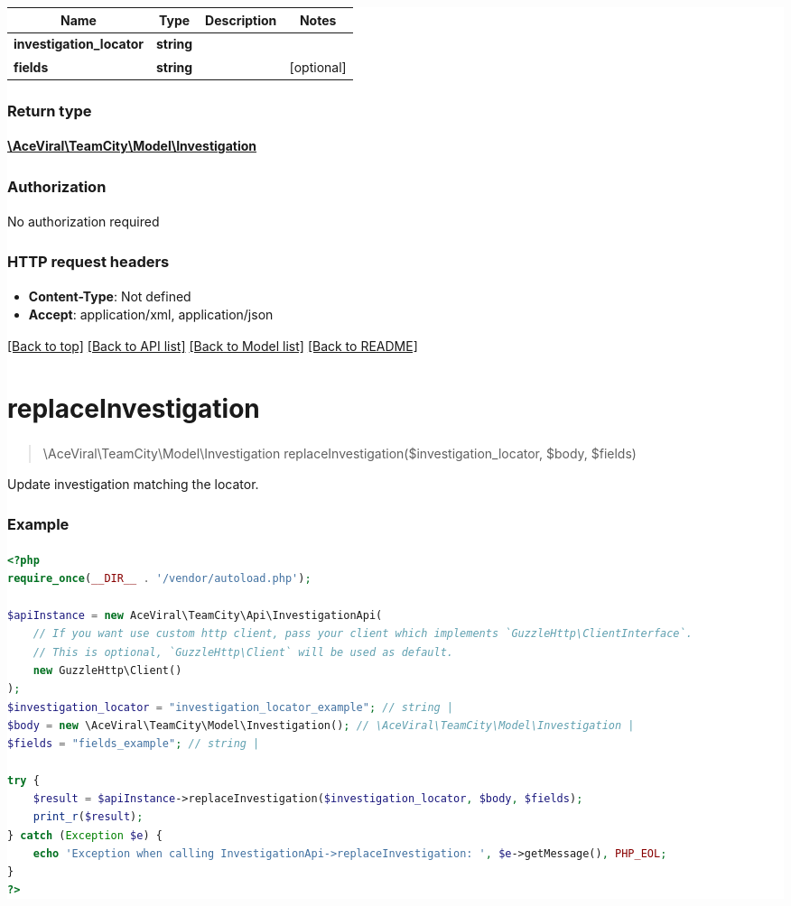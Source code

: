 Name | Type | Description  | Notes
------------- | ------------- | ------------- | -------------
 **investigation_locator** | **string**|  |
 **fields** | **string**|  | [optional]

### Return type

[**\AceViral\TeamCity\Model\Investigation**](../Model/Investigation.md)

### Authorization

No authorization required

### HTTP request headers

 - **Content-Type**: Not defined
 - **Accept**: application/xml, application/json

[[Back to top]](#) [[Back to API list]](../../README.md#documentation-for-api-endpoints) [[Back to Model list]](../../README.md#documentation-for-models) [[Back to README]](../../README.md)

# **replaceInvestigation**
> \AceViral\TeamCity\Model\Investigation replaceInvestigation($investigation_locator, $body, $fields)

Update investigation matching the locator.



### Example
```php
<?php
require_once(__DIR__ . '/vendor/autoload.php');

$apiInstance = new AceViral\TeamCity\Api\InvestigationApi(
    // If you want use custom http client, pass your client which implements `GuzzleHttp\ClientInterface`.
    // This is optional, `GuzzleHttp\Client` will be used as default.
    new GuzzleHttp\Client()
);
$investigation_locator = "investigation_locator_example"; // string | 
$body = new \AceViral\TeamCity\Model\Investigation(); // \AceViral\TeamCity\Model\Investigation | 
$fields = "fields_example"; // string | 

try {
    $result = $apiInstance->replaceInvestigation($investigation_locator, $body, $fields);
    print_r($result);
} catch (Exception $e) {
    echo 'Exception when calling InvestigationApi->replaceInvestigation: ', $e->getMessage(), PHP_EOL;
}
?>
```
